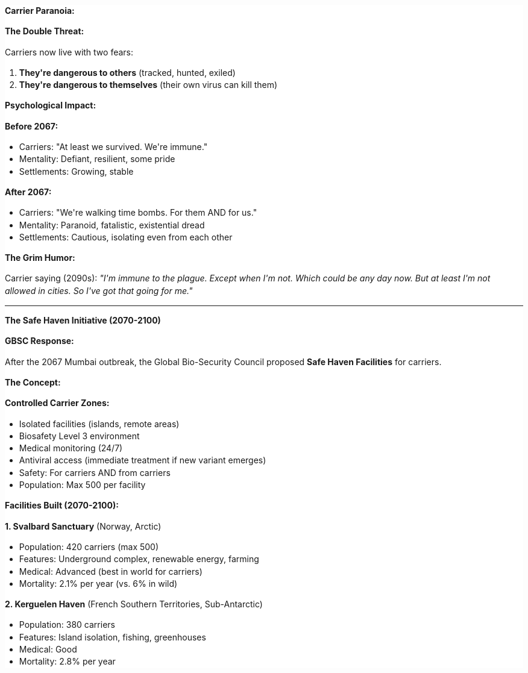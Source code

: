 
**Carrier Paranoia:**

**The Double Threat:**

Carriers now live with two fears:
1. **They're dangerous to others** (tracked, hunted, exiled)
2. **They're dangerous to themselves** (their own virus can kill them)

**Psychological Impact:**

**Before 2067:**
- Carriers: "At least we survived. We're immune."
- Mentality: Defiant, resilient, some pride
- Settlements: Growing, stable

**After 2067:**
- Carriers: "We're walking time bombs. For them AND for us."
- Mentality: Paranoid, fatalistic, existential dread
- Settlements: Cautious, isolating even from each other

**The Grim Humor:**

Carrier saying (2090s): *"I'm immune to the plague. Except when I'm not. Which could be any day now. But at least I'm not allowed in cities. So I've got that going for me."*

---

**The Safe Haven Initiative (2070-2100)**

**GBSC Response:**

After the 2067 Mumbai outbreak, the Global Bio-Security Council proposed **Safe Haven Facilities** for carriers.

**The Concept:**

**Controlled Carrier Zones:**
- Isolated facilities (islands, remote areas)
- Biosafety Level 3 environment
- Medical monitoring (24/7)
- Antiviral access (immediate treatment if new variant emerges)
- Safety: For carriers AND from carriers
- Population: Max 500 per facility

**Facilities Built (2070-2100):**

**1. Svalbard Sanctuary** (Norway, Arctic)
- Population: 420 carriers (max 500)
- Features: Underground complex, renewable energy, farming
- Medical: Advanced (best in world for carriers)
- Mortality: 2.1% per year (vs. 6% in wild)

**2. Kerguelen Haven** (French Southern Territories, Sub-Antarctic)
- Population: 380 carriers
- Features: Island isolation, fishing, greenhouses
- Medical: Good
- Mortality: 2.8% per year
